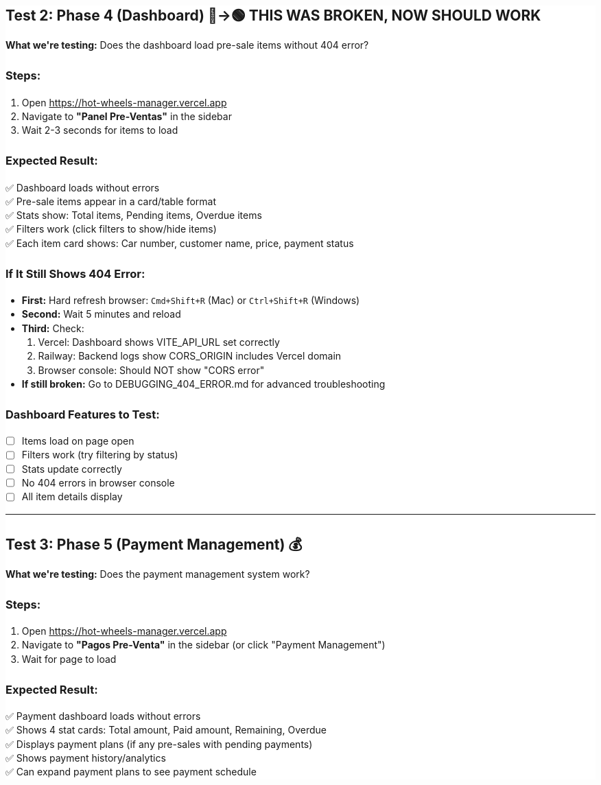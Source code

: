 ## Test 2: Phase 4 (Dashboard) 🔴→🟢 THIS WAS BROKEN, NOW SHOULD WORK

**What we're testing:** Does the dashboard load pre-sale items without 404 error?

### Steps:

1. Open https://hot-wheels-manager.vercel.app
2. Navigate to **"Panel Pre-Ventas"** in the sidebar
3. Wait 2-3 seconds for items to load

### Expected Result:
✅ Dashboard loads without errors  
✅ Pre-sale items appear in a card/table format  
✅ Stats show: Total items, Pending items, Overdue items  
✅ Filters work (click filters to show/hide items)  
✅ Each item card shows: Car number, customer name, price, payment status  

### If It Still Shows 404 Error:
- **First:** Hard refresh browser: `Cmd+Shift+R` (Mac) or `Ctrl+Shift+R` (Windows)
- **Second:** Wait 5 minutes and reload
- **Third:** Check:
  1. Vercel: Dashboard shows VITE_API_URL set correctly
  2. Railway: Backend logs show CORS_ORIGIN includes Vercel domain
  3. Browser console: Should NOT show "CORS error"
- **If still broken:** Go to DEBUGGING_404_ERROR.md for advanced troubleshooting

### Dashboard Features to Test:
- [ ] Items load on page open
- [ ] Filters work (try filtering by status)
- [ ] Stats update correctly
- [ ] No 404 errors in browser console
- [ ] All item details display

---

## Test 3: Phase 5 (Payment Management) 💰

**What we're testing:** Does the payment management system work?

### Steps:

1. Open https://hot-wheels-manager.vercel.app
2. Navigate to **"Pagos Pre-Venta"** in the sidebar (or click "Payment Management")
3. Wait for page to load

### Expected Result:
✅ Payment dashboard loads without errors  
✅ Shows 4 stat cards: Total amount, Paid amount, Remaining, Overdue  
✅ Displays payment plans (if any pre-sales with pending payments)  
✅ Shows payment history/analytics  
✅ Can expand payment plans to see payment schedule  
